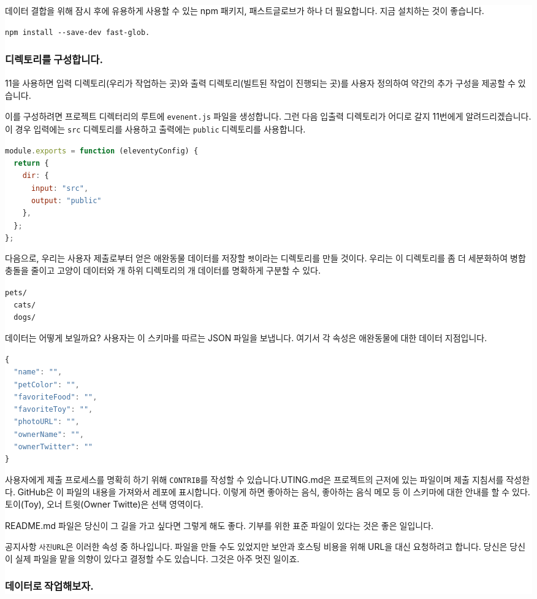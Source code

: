 데이터 결합을 위해 잠시 후에 유용하게 사용할 수 있는 npm 패키지, 패스트글로브가 하나 더 필요합니다. 지금 설치하는 것이 좋습니다.

```
npm install --save-dev fast-glob.
```

### 디렉토리를 구성합니다.

11을 사용하면 입력 디렉토리(우리가 작업하는 곳)와 출력 디렉토리(빌트된 작업이 진행되는 곳)를 사용자 정의하여 약간의 추가 구성을 제공할 수 있습니다.

이를 구성하려면 프로젝트 디렉터리의 루트에 `evenent.js` 파일을 생성합니다. 그런 다음 입출력 디렉토리가 어디로 갈지 11번에게 알려드리겠습니다. 이 경우 입력에는 `src` 디렉토리를 사용하고 출력에는 `public` 디렉토리를 사용합니다.

```js
module.exports = function (eleventyConfig) {
  return {
    dir: {
      input: "src",
      output: "public"
    },
  };
};
```

다음으로, 우리는 사용자 제출로부터 얻은 애완동물 데이터를 저장할 `펫`이라는 디렉토리를 만들 것이다. 우리는 이 디렉토리를 좀 더 세분화하여 병합 충돌을 줄이고 고양이 데이터와 개 하위 디렉토리의 개 데이터를 명확하게 구분할 수 있다.

```
pets/
  cats/
  dogs/
```

데이터는 어떻게 보일까요? 사용자는 이 스키마를 따르는 JSON 파일을 보냅니다. 여기서 각 속성은 애완동물에 대한 데이터 지점입니다.

```js
{
  "name": "",
  "petColor": "",
  "favoriteFood": "",
  "favoriteToy": "",
  "photoURL": "",
  "ownerName": "",
  "ownerTwitter": ""
}
```

사용자에게 제출 프로세스를 명확히 하기 위해 `CONTRIB`를 작성할 수 있습니다.UTING.md은 프로젝트의 근저에 있는 파일이며 제출 지침서를 작성한다. GitHub은 이 파일의 내용을 가져와서 레포에 표시합니다. 이렇게 하면 좋아하는 음식, 좋아하는 음식 메모 등 이 스키마에 대한 안내를 할 수 있다.토이(Toy), 오너 트윗(Owner Twitte)은 선택 영역이다.

README.md 파일은 당신이 그 길을 가고 싶다면 그렇게 해도 좋다. 기부를 위한 표준 파일이 있다는 것은 좋은 일입니다.

공지사항 `사진URL`은 이러한 속성 중 하나입니다. 파일을 만들 수도 있었지만 보안과 호스팅 비용을 위해 URL을 대신 요청하려고 합니다. 당신은 당신이 실제 파일을 맡을 의향이 있다고 결정할 수도 있습니다. 그것은 아주 멋진 일이죠.

### 데이터로 작업해보자.
